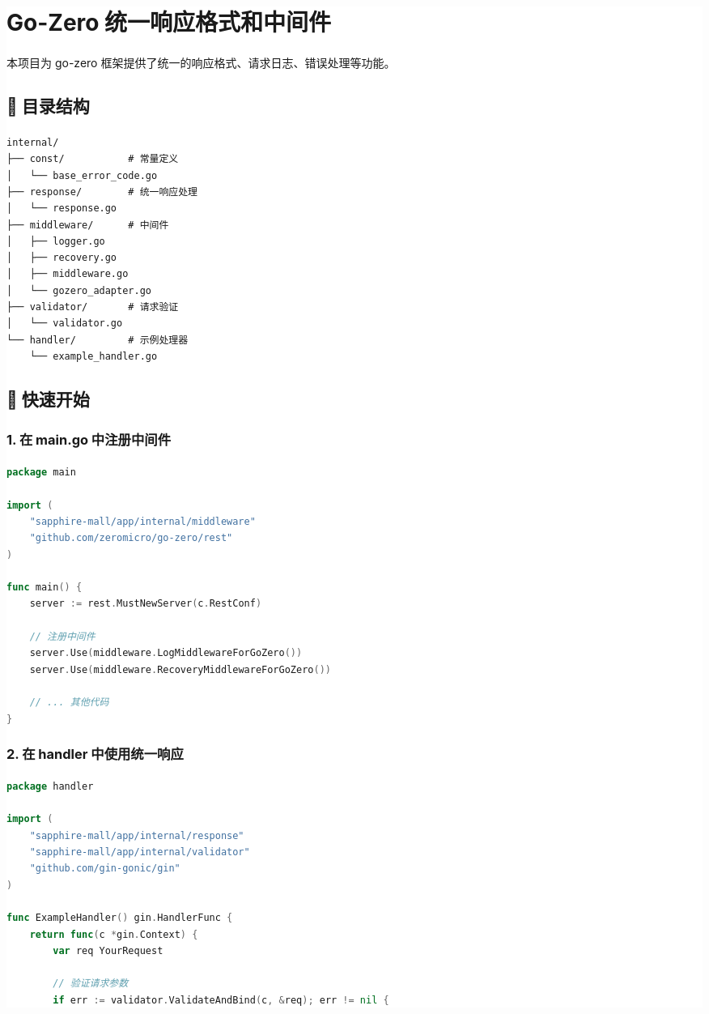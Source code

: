# Go-Zero 统一响应格式和中间件

本项目为 go-zero 框架提供了统一的响应格式、请求日志、错误处理等功能。

## 📁 目录结构

```
internal/
├── const/           # 常量定义
│   └── base_error_code.go
├── response/        # 统一响应处理
│   └── response.go
├── middleware/      # 中间件
│   ├── logger.go
│   ├── recovery.go
│   ├── middleware.go
│   └── gozero_adapter.go
├── validator/       # 请求验证
│   └── validator.go
└── handler/         # 示例处理器
    └── example_handler.go
```

## 🚀 快速开始

### 1. 在 main.go 中注册中间件

```go
package main

import (
    "sapphire-mall/app/internal/middleware"
    "github.com/zeromicro/go-zero/rest"
)

func main() {
    server := rest.MustNewServer(c.RestConf)
    
    // 注册中间件
    server.Use(middleware.LogMiddlewareForGoZero())
    server.Use(middleware.RecoveryMiddlewareForGoZero())
    
    // ... 其他代码
}
```

### 2. 在 handler 中使用统一响应

```go
package handler

import (
    "sapphire-mall/app/internal/response"
    "sapphire-mall/app/internal/validator"
    "github.com/gin-gonic/gin"
)

func ExampleHandler() gin.HandlerFunc {
    return func(c *gin.Context) {
        var req YourRequest
        
        // 验证请求参数
        if err := validator.ValidateAndBind(c, &req); err != nil {
```